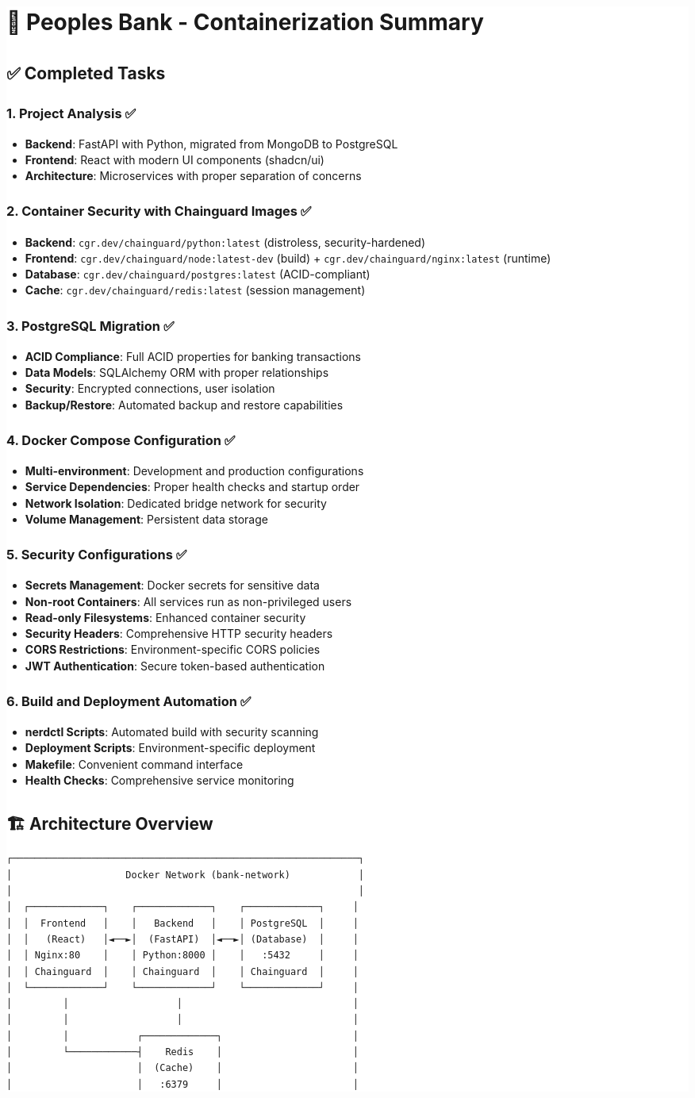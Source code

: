 # 🏦 Peoples Bank - Containerization Summary

## ✅ Completed Tasks

### 1. Project Analysis ✅
- **Backend**: FastAPI with Python, migrated from MongoDB to PostgreSQL
- **Frontend**: React with modern UI components (shadcn/ui)
- **Architecture**: Microservices with proper separation of concerns

### 2. Container Security with Chainguard Images ✅
- **Backend**: `cgr.dev/chainguard/python:latest` (distroless, security-hardened)
- **Frontend**: `cgr.dev/chainguard/node:latest-dev` (build) + `cgr.dev/chainguard/nginx:latest` (runtime)
- **Database**: `cgr.dev/chainguard/postgres:latest` (ACID-compliant)
- **Cache**: `cgr.dev/chainguard/redis:latest` (session management)

### 3. PostgreSQL Migration ✅
- **ACID Compliance**: Full ACID properties for banking transactions
- **Data Models**: SQLAlchemy ORM with proper relationships
- **Security**: Encrypted connections, user isolation
- **Backup/Restore**: Automated backup and restore capabilities

### 4. Docker Compose Configuration ✅
- **Multi-environment**: Development and production configurations
- **Service Dependencies**: Proper health checks and startup order
- **Network Isolation**: Dedicated bridge network for security
- **Volume Management**: Persistent data storage

### 5. Security Configurations ✅
- **Secrets Management**: Docker secrets for sensitive data
- **Non-root Containers**: All services run as non-privileged users
- **Read-only Filesystems**: Enhanced container security
- **Security Headers**: Comprehensive HTTP security headers
- **CORS Restrictions**: Environment-specific CORS policies
- **JWT Authentication**: Secure token-based authentication

### 6. Build and Deployment Automation ✅
- **nerdctl Scripts**: Automated build with security scanning
- **Deployment Scripts**: Environment-specific deployment
- **Makefile**: Convenient command interface
- **Health Checks**: Comprehensive service monitoring

## 🏗️ Architecture Overview

```
┌─────────────────────────────────────────────────────────────┐
│                    Docker Network (bank-network)            │
│                                                             │
│  ┌─────────────┐    ┌─────────────┐    ┌─────────────┐     │
│  │  Frontend   │    │   Backend   │    │ PostgreSQL  │     │
│  │   (React)   │◄──►│  (FastAPI)  │◄──►│ (Database)  │     │
│  │ Nginx:80    │    │ Python:8000 │    │   :5432     │     │
│  │ Chainguard  │    │ Chainguard  │    │ Chainguard  │     │
│  └─────────────┘    └─────────────┘    └─────────────┘     │
│         │                   │                              │
│         │                   │                              │
│         │            ┌─────────────┐                       │
│         └────────────┤    Redis    │                       │
│                      │  (Cache)    │                       │
│                      │   :6379     │                       │
```
